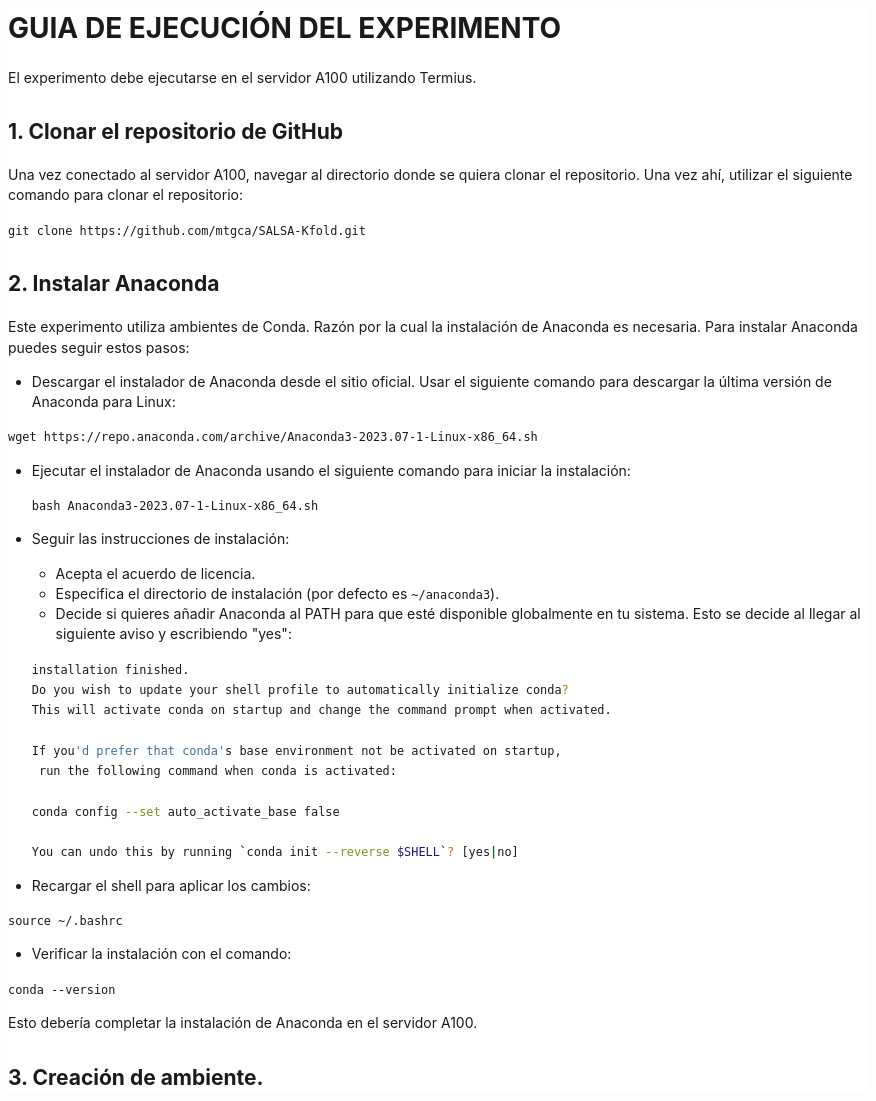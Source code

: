# GUIA DE EJECUCIÓN DEL EXPERIMENTO

El experimento debe ejecutarse en el servidor A100 utilizando Termius.

## 1. Clonar el repositorio de GitHub

Una vez conectado al servidor A100, navegar al directorio donde se quiera clonar el repositorio. Una vez ahí, utilizar el siguiente comando para clonar el repositorio:

`git clone https://github.com/mtgca/SALSA-Kfold.git`

## 2. Instalar Anaconda

Este experimento utiliza ambientes de Conda. Razón por la cual la instalación de Anaconda es necesaria. Para instalar Anaconda puedes seguir estos pasos:

*	Descargar el instalador de Anaconda desde el sitio oficial. Usar el siguiente comando para descargar la última versión de Anaconda para Linux:

  `wget https://repo.anaconda.com/archive/Anaconda3-2023.07-1-Linux-x86_64.sh`

* Ejecutar el instalador de Anaconda usando el siguiente comando para iniciar la instalación:

  `bash Anaconda3-2023.07-1-Linux-x86_64.sh`

* Seguir las instrucciones de instalación:
   * Acepta el acuerdo de licencia.
   * Especifica el directorio de instalación (por defecto es `~/anaconda3`).
   * Decide si quieres añadir Anaconda al PATH para que esté disponible globalmente en tu sistema. Esto se decide al llegar al siguiente aviso y escribiendo "yes":

  ```bash
  installation finished.
  Do you wish to update your shell profile to automatically initialize conda?
  This will activate conda on startup and change the command prompt when activated.

  If you'd prefer that conda's base environment not be activated on startup,
   run the following command when conda is activated:

  conda config --set auto_activate_base false

  You can undo this by running `conda init --reverse $SHELL`? [yes|no]
  ```



*	Recargar el shell para aplicar los cambios:

  `source ~/.bashrc`
*	Verificar la instalación con el comando:

  `conda --version`

Esto debería completar la instalación de Anaconda en el servidor A100.


## 3. Creación de ambiente.
